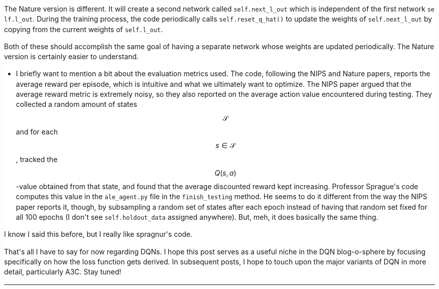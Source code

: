   The Nature version is different. It will create a second network called
  `self.next_l_out` which is independent of the first network `self.l_out`.
  During the training process, the code periodically calls `self.reset_q_hat()`
  to update the weights of `self.next_l_out` by copying from the current weights
  of `self.l_out`.

  Both of these should accomplish the same goal of having a separate network
  whose weights are updated periodically. The Nature version is certainly easier
  to understand.

- I briefly want to mention a bit about the evaluation metrics used. The code,
  following the NIPS and Nature papers, reports the average reward per episode,
  which is intuitive and what we ultimately want to optimize. The NIPS paper
  argued that the average reward metric is extremely noisy, so they also
  reported on the average action value encountered during testing. They
  collected a random amount of states $$\mathcal{S}$$ and for each $$s \in
  \mathcal{S}$$, tracked the $$Q(s,a)$$-value obtained from that state, and
  found that the average discounted reward kept increasing. Professor Sprague's
  code computes this value in the `ale_agent.py` file in the `finish_testing`
  method. He seems to do it different from the way the NIPS paper reports it,
  though, by subsampling a random set of states after each epoch instead of
  having that random set fixed for all 100 epochs (I don't see
  `self.holdout_data` assigned anywhere). But, meh, it does basically the same
  thing.

I know I said this before, but I really like spragnur's code.

That's all I have to say for now regarding DQNs. I hope this post serves as a
useful niche in the DQN blog-o-sphere by focusing specifically on how the loss
function gets derived. In subsequent posts, I hope to touch upon the major
variants of DQN in more detail, particularly A3C. Stay tuned!

***

[^annoying]: The most *annoying* part of DQN, though, was figuring out how the
    preprocessing works. As mentioned earlier, I resolved that through [a
    previous post here][2].

[^grad]: Taking the gradient of a function from a vector to a scalar, such as
    $$L(\theta)$$, involves taking partial derivatives for each component.  All
    components other than $$\theta_{s,a}$$ in this example here will have
    derivatives of 0.

[1]:https://danieltakeshi.github.io/2016/10/31/going-deeper-into-reinforcement-learning-understanding-q-learning-and-linear-function-approximation/
[2]:https://danieltakeshi.github.io/2016/11/25/frame-skipping-and-preprocessing-for-deep-q-networks-on-atari-2600-games/
[3]:https://github.com/dennybritz/reinforcement-learning/tree/master/DQN
[4]:https://www.nervanasys.com/demystifying-deep-reinforcement-learning/
[5]:https://yanpanlau.github.io/2016/07/10/FlappyBird-Keras.html
[6]:http://ml4a.github.io/guides/deep_q_networks/
[7]:https://rubenfiszel.github.io/posts/rl4j/2016-08-24-Reinforcement-Learning-and-DQN.html#atari
[8]:https://medium.com/@awjuliani/simple-reinforcement-learning-with-tensorflow-part-4-deep-q-networks-and-beyond-8438a3e2b8df#.y5m9i5d8w
[9]:https://danieltakeshi.github.io/2015-08-02-markov-decision-processes-and-reinforcement-learning/
[10]:https://github.com/spragunr/deep_q_rl
